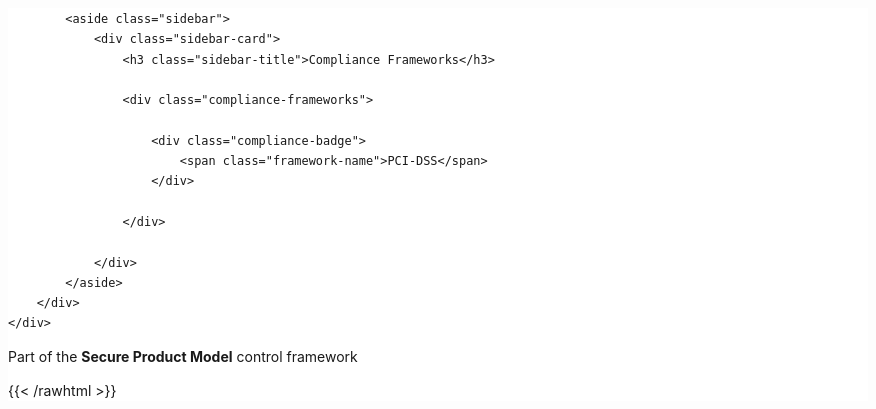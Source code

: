             <aside class="sidebar">
                <div class="sidebar-card">
                    <h3 class="sidebar-title">Compliance Frameworks</h3>
                    
                    <div class="compliance-frameworks">
                        
                        <div class="compliance-badge">
                            <span class="framework-name">PCI-DSS</span>
                        </div>
                        
                    </div>
                    
                </div>
            </aside>
        </div>
    </div>
</div>

<div class="control-item-footer">
    <div class="container">
        <div class="footer-content">
            <p class="footer-text">
                Part of the <strong>Secure Product Model</strong> control framework
            </p>
        </div>
    </div>
</div>

<script>

</script>
{{< /rawhtml >}}
